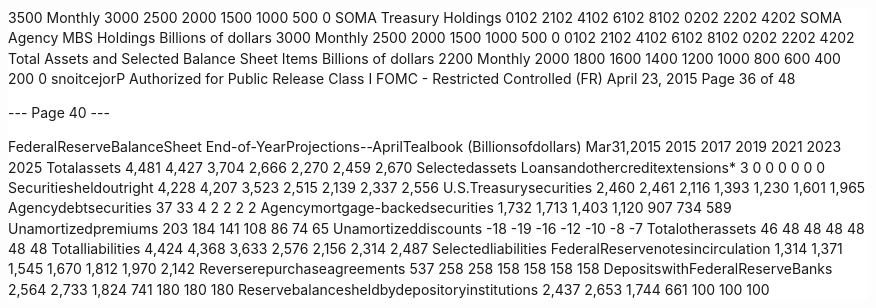 3500
Monthly
3000
2500
2000
1500
1000
500
0
SOMA Treasury Holdings
0102 2102 4102 6102 8102 0202 2202 4202
SOMA Agency MBS Holdings
Billions of dollars
3000
Monthly
2500
2000
1500
1000
500
0
0102 2102 4102 6102 8102 0202 2202 4202
Total Assets and Selected Balance Sheet Items
Billions of dollars
2200
Monthly
2000
1800
1600
1400
1200
1000
800
600
400
200
0
snoitcejorP
Authorized for Public Release
Class I FOMC - Restricted Controlled (FR) April 23, 2015
Page 36 of 48

--- Page 40 ---

FederalReserveBalanceSheet
End-of-YearProjections--AprilTealbook
(Billionsofdollars)
Mar31,2015 2015 2017 2019 2021 2023 2025
Totalassets 4,481 4,427 3,704 2,666 2,270 2,459 2,670
Selectedassets
Loansandothercreditextensions* 3 0 0 0 0 0 0
Securitiesheldoutright 4,228 4,207 3,523 2,515 2,139 2,337 2,556
U.S.Treasurysecurities 2,460 2,461 2,116 1,393 1,230 1,601 1,965
Agencydebtsecurities 37 33 4 2 2 2 2
Agencymortgage-backedsecurities 1,732 1,713 1,403 1,120 907 734 589
Unamortizedpremiums 203 184 141 108 86 74 65
Unamortizeddiscounts -18 -19 -16 -12 -10 -8 -7
Totalotherassets 46 48 48 48 48 48 48
Totalliabilities 4,424 4,368 3,633 2,576 2,156 2,314 2,487
Selectedliabilities
FederalReservenotesincirculation 1,314 1,371 1,545 1,670 1,812 1,970 2,142
Reverserepurchaseagreements 537 258 258 158 158 158 158
DepositswithFederalReserveBanks 2,564 2,733 1,824 741 180 180 180
Reservebalancesheldbydepositoryinstitutions 2,437 2,653 1,744 661 100 100 100